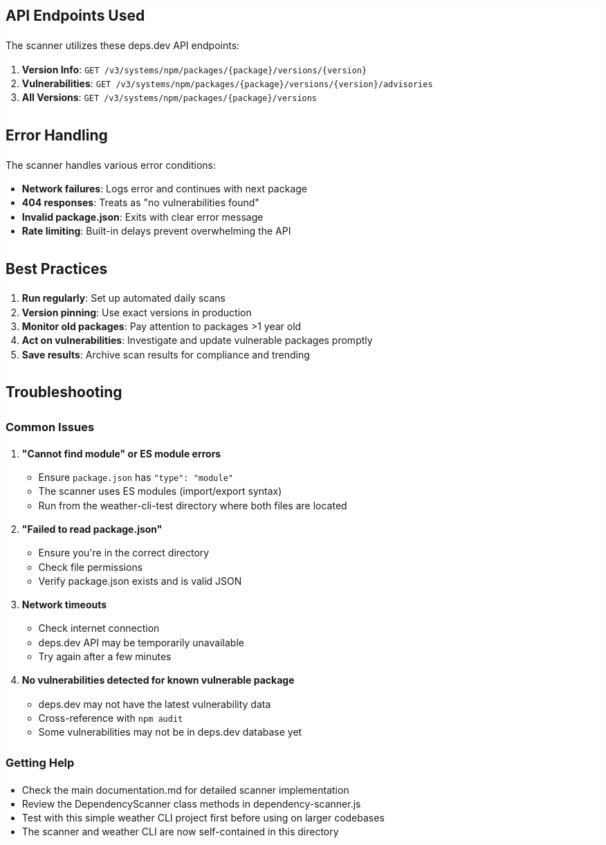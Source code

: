 ## API Endpoints Used

The scanner utilizes these deps.dev API endpoints:

1. **Version Info**: `GET /v3/systems/npm/packages/{package}/versions/{version}`
2. **Vulnerabilities**: `GET /v3/systems/npm/packages/{package}/versions/{version}/advisories`
3. **All Versions**: `GET /v3/systems/npm/packages/{package}/versions`

## Error Handling

The scanner handles various error conditions:

- **Network failures**: Logs error and continues with next package
- **404 responses**: Treats as "no vulnerabilities found"
- **Invalid package.json**: Exits with clear error message
- **Rate limiting**: Built-in delays prevent overwhelming the API

## Best Practices

1. **Run regularly**: Set up automated daily scans
2. **Version pinning**: Use exact versions in production
3. **Monitor old packages**: Pay attention to packages >1 year old
4. **Act on vulnerabilities**: Investigate and update vulnerable packages promptly
5. **Save results**: Archive scan results for compliance and trending

## Troubleshooting

### Common Issues

1. **"Cannot find module" or ES module errors**
   - Ensure `package.json` has `"type": "module"`
   - The scanner uses ES modules (import/export syntax)
   - Run from the weather-cli-test directory where both files are located

2. **"Failed to read package.json"**
   - Ensure you're in the correct directory
   - Check file permissions
   - Verify package.json exists and is valid JSON

3. **Network timeouts**
   - Check internet connection
   - deps.dev API may be temporarily unavailable
   - Try again after a few minutes

4. **No vulnerabilities detected for known vulnerable package**
   - deps.dev may not have the latest vulnerability data
   - Cross-reference with `npm audit`
   - Some vulnerabilities may not be in deps.dev database yet

### Getting Help

- Check the main documentation.md for detailed scanner implementation
- Review the DependencyScanner class methods in dependency-scanner.js
- Test with this simple weather CLI project first before using on larger codebases
- The scanner and weather CLI are now self-contained in this directory